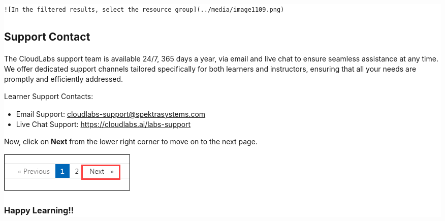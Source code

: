     ![In the filtered results, select the resource group](../media/image1109.png)

## Support Contact
 
The CloudLabs support team is available 24/7, 365 days a year, via email and live chat to ensure seamless assistance at any time. We offer dedicated support channels tailored specifically for both learners and instructors, ensuring that all your needs are promptly and efficiently addressed.

Learner Support Contacts:
- Email Support: cloudlabs-support@spektrasystems.com
- Live Chat Support: https://cloudlabs.ai/labs-support

Now, click on **Next** from the lower right corner to move on to the next page. 

![Securitypopup](../media/next.png)

### Happy Learning!!
